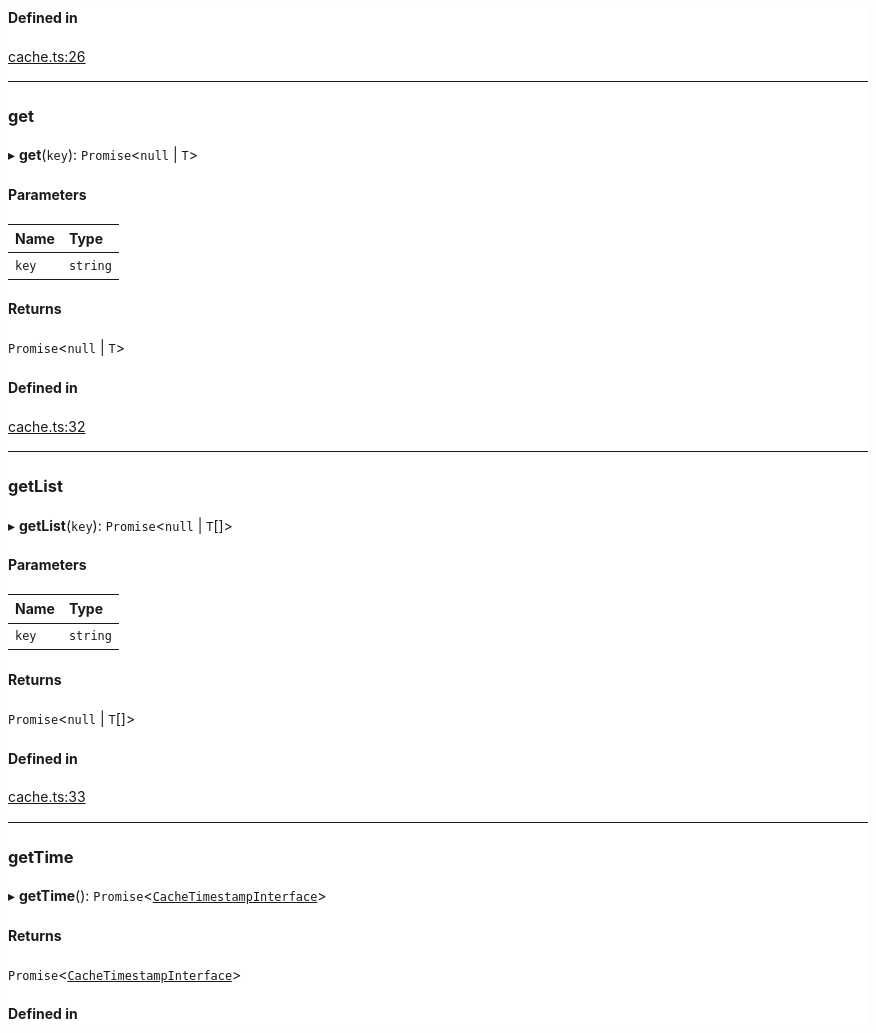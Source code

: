 #### Defined in

[cache.ts:26](https://github.com/gapizza/redis/blob/1b97b81/cache.ts#L26)

___

### get

▸ **get**(`key`): `Promise`<``null`` \| `T`\>

#### Parameters

| Name | Type |
| :------ | :------ |
| `key` | `string` |

#### Returns

`Promise`<``null`` \| `T`\>

#### Defined in

[cache.ts:32](https://github.com/gapizza/redis/blob/1b97b81/cache.ts#L32)

___

### getList

▸ **getList**(`key`): `Promise`<``null`` \| `T`[]\>

#### Parameters

| Name | Type |
| :------ | :------ |
| `key` | `string` |

#### Returns

`Promise`<``null`` \| `T`[]\>

#### Defined in

[cache.ts:33](https://github.com/gapizza/redis/blob/1b97b81/cache.ts#L33)

___

### getTime

▸ **getTime**(): `Promise`<[`CacheTimestampInterface`](CacheTimestampInterface.md)\>

#### Returns

`Promise`<[`CacheTimestampInterface`](CacheTimestampInterface.md)\>

#### Defined in
